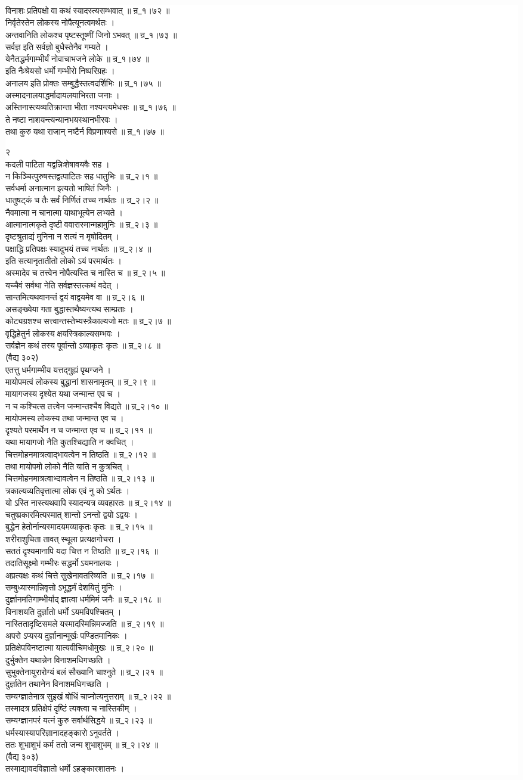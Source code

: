 विनाशः प्रतिपक्षो वा कथं स्यादस्त्यसम्भवात् ॥ न्र_१।७२ ॥  
निर्वृतेस्तेन लोकस्य नोपैत्यूनत्वमर्थतः ।  
अन्तवानिति लोकश्च पृष्टस्तूष्णीं जिनो ऽभवत् ॥ न्र_१।७३ ॥  
सर्वज्ञ इति सर्वज्ञो बुधैस्तेनैव गम्यते ।  
येनैतद्धर्मगाम्भीर्यं नोवाचाभजने लोके ॥ न्र_१।७४ ॥  
इति नैःश्रेयसो धर्मो गम्भीरो निष्परिग्रहः ।  
अनालय इति प्रोक्तः सम्बुद्धैस्तत्वदर्शिभिः ॥ न्र_१।७५ ॥  
अस्मादनालयाद्धर्मादायलयाभिरता जनाः ।  
अस्तिनास्त्यव्यतिक्रान्ता भीता नश्यन्त्यमेधसः ॥ न्र_१।७६ ॥  
ते नष्टा नाशयन्त्यन्यानभयस्थानभीरवः ।  
तथा कुरु यथा राजान् नष्टैर्न विप्रणाश्यसे ॥ न्र_१।७७ ॥  
  
२  
कदली पाटिता यद्वन्निःशेषावयवैः सह ।  
न किञ्चित्पुरुषस्तद्वत्पाटितः सह धातुभिः ॥ न्र_२।१ ॥  
सर्वधर्मा अनात्मान इत्यतो भाषितं जिनैः ।  
धातुषट्कं च तैः सर्वं निर्णितं तच्च नार्थतः ॥ न्र_२।२ ॥  
नैवमात्मा न चानात्मा याथाभूत्येन लभ्यते ।  
आत्मानात्मकृते दृष्टी ववारास्मान्महामुनिः ॥ न्र_२।३ ॥  
दृष्टश्रुताद्यं मुनिना न सत्यं न मृषोदितम् ।  
पक्षाद्धि प्रतिपक्षः स्यादुभयं तच्च नार्थतः ॥ न्र_२।४ ॥  
इति सत्यानृतातीतो लोको ऽयं परमार्थतः ।  
अस्मादेव च तत्त्वेन नोपैत्यस्ति च नास्ति च ॥ न्र_२।५ ॥  
यच्चैवं सर्वथा नेति सर्वज्ञस्तत्कथं वदेत् ।  
सान्तमित्यथवानन्तं द्वयं वाद्वयमेव वा ॥ न्र_२।६ ॥  
असङ्ख्येया गता बुद्धास्तथैष्यन्त्यथ साम्प्रताः ।  
कोट्यग्रशश्च सत्त्वान्तस्तेभ्यस्त्रैकाल्यजो मतः ॥ न्र_२।७ ॥  
वृद्धिहेतुर्न लोकस्य क्षयस्त्रिकाल्यसम्भवः ।  
सर्वज्ञेन कथं तस्य पूर्वान्तो ऽव्याकृतः कृतः ॥ न्र_२।८ ॥  
(वैद्य ३०२)  
एतत्तु धर्मगाम्भीय यत्तद्गुह्यं पृथग्जने ।  
मायोपमत्वं लोकस्य बुद्धानां शासनामृतम् ॥ न्र_२।९ ॥  
मायागजस्य दृश्येत यथा जन्मान्त एव च ।  
न च कश्चित्स तत्त्वेन जन्मान्तश्चैव विद्यते ॥ न्र_२।१० ॥  
मायोपमस्य लोकस्य तथा जन्मान्त एव च ।  
दृश्यते परमार्थेन न च जन्मान्त एव च ॥ न्र_२।११ ॥  
यथा मायागजो नैति कुतश्चिद्याति न क्वचित् ।  
चित्तमोहनमात्रत्वाद्भावत्वेन न तिष्ठति ॥ न्र_२।१२ ॥  
तथा मायोपमो लोको नैति याति न कुत्रचित् ।  
चित्तमोहनमात्रत्वाभ्दावत्वेन न तिष्ठति ॥ न्र_२।१३ ॥  
त्रकाल्यव्यतिवृत्तात्मा लोक एवं नु को ऽर्थतः ।  
यो ऽस्ति नास्त्यथवापि स्यादन्यत्र व्यवहारतः ॥ न्र_२।१४ ॥  
चतुष्प्रकारमित्यस्मात् शान्तो ऽनन्तो द्वयो ऽद्वयः ।  
बुद्धेन हेतोर्नान्यस्मादयमव्याकृतः कृतः ॥ न्र_२।१५ ॥  
शरीराशुचिता तावत् स्थूला प्रत्यक्षगोचरा ।  
सततं दृश्यमानापि यदा चित्त न तिष्ठति ॥ न्र_२।१६ ॥  
तदातिसूक्ष्मो गम्भीरः सद्धर्मो ऽयमनालयः ।  
अप्रत्यक्षः कथं चित्ते सुखेनावतरिष्यति ॥ न्र_२।१७ ॥  
सम्बुध्यास्मान्निवृत्तो ऽभूद्धर्मं देशयितुं मुनिः ।  
दुर्ज्ञानमतिगाम्भीर्याद् ज्ञात्वा धर्ममिमं जनैः ॥ न्र_२।१८ ॥  
विनाशयति दुर्ज्ञातो धर्मो ऽयमविपश्चितम् ।  
नास्तितादृष्टिसमले यस्मादस्मिन्निमज्जति ॥ न्र_२।१९ ॥  
अपरो ऽप्यस्य दुर्ज्ञानान्मूर्खः पण्डितमानिकः ।  
प्रतिक्षेपविनष्टात्मा यात्यवीचिमधोमुखः ॥ न्र_२।२० ॥  
दुर्भुक्तेन यथान्नेन विनाशमधिगच्छति ।  
सुभुक्तेनायुरारोग्यं बलं सौख्यानि चाश्नुते ॥ न्र_२।२१ ॥  
दुर्ज्ञातेन तथानेन विनाशमधिगच्छति ।  
सम्यग्ज्ञातेनात्र सुइखं बोधिं चाप्नोत्यनुत्तराम् ॥ न्र_२।२२ ॥  
तस्मादत्र प्रतिक्षेपं दृष्टिं त्यक्त्वा च नास्तिकीम् ।  
सम्यग्ज्ञानपरं यत्नं कुरु सर्वार्थसिद्धये ॥ न्र_२।२३ ॥  
धर्मस्यास्यापरिज्ञानादहङ्कारो ऽनुवर्तते ।  
ततः शुभाशुभं कर्म ततो जन्म शुभाशुभम् ॥ न्र_२।२४ ॥  
(वैद्य ३०३)  
तस्माद्यावदविज्ञातो धर्मो ऽहङ्कारशातनः ।  